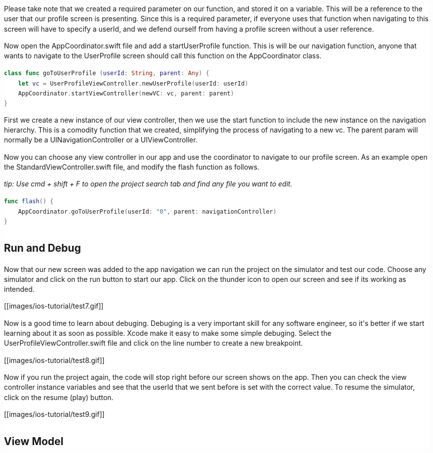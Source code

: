 Please take note that we created a required parameter on our function, and stored it on a variable. This will be a reference to the user that our profile screen is presenting. Since this is a required parameter, if everyone uses that function when navigating to this screen will have to specify a userId, and we defend ourself from having a profile screen without a user reference.

Now open the AppCoordinator.swift file and add a startUserProfile function. This is will be our navigation function, anyone that wants to navigate to the UserProfile screen should call this function on the AppCoordinator class.

```swift
class func goToUserProfile (userId: String, parent: Any) {
    let vc = UserProfileViewController.newUserProfile(userId: userId)
    AppCoordinator.startViewController(newVC: vc, parent: parent)
}
```

First we create a new instance of our view controller, then we use the start function to include the new instance on the navigation hierarchy. This is a comodity function that we created, simplifying the process of navigating to a new vc. The parent param will normally be a UINavigationController or a UIViewController.

Now you can choose any view controller in our app and use the coordinator to navigate to our profile screen. As an example open the StandardViewController.swift file, and modify the flash function as follows.

_tip: Use cmd + shift + F to open the project search tab and find any file you want to edit._

```swift
func flash() {
    AppCoordinator.goToUserProfile(userId: "0", parent: navigationController)
}
```

## Run and Debug

Now that our new screen was added to the app navigation we can run the project on the simulator and test our code. Choose any simulator and click on the run button to start our app. Click on the thunder icon to open our screen and see if its working as intended.

[[images/ios-tutorial/test7.gif]]

Now is a good time to learn about debuging. Debuging is a very important skill for any software engineer, so it's better if we start learning about it as soon as possible. Xcode make it easy to make some simple debuging. Select the UserProfileViewController.swift file and click on the line number to create a new breakpoint.

[[images/ios-tutorial/test8.gif]]

Now if you run the project again, the code will stop right before our screen shows on the app. Then you can check the view controller instance variables and see that the userId that we sent before is set with the correct value. To resume the simulator, click on the resume (play)  button.

[[images/ios-tutorial/test9.gif]]

## View Model

